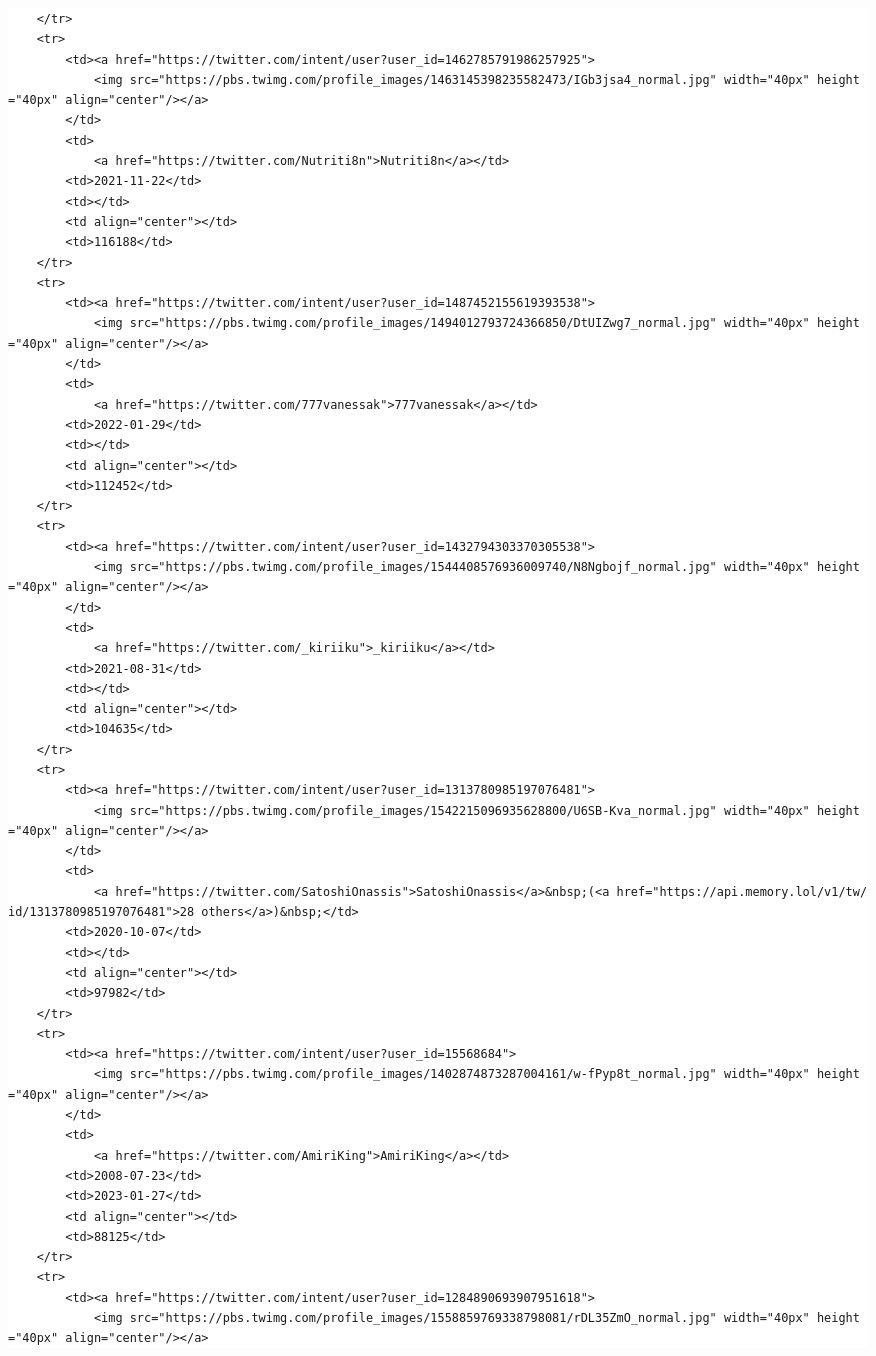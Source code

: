         </tr>
        <tr>
            <td><a href="https://twitter.com/intent/user?user_id=1462785791986257925">
                <img src="https://pbs.twimg.com/profile_images/1463145398235582473/IGb3jsa4_normal.jpg" width="40px" height="40px" align="center"/></a>
            </td>
            <td>
                <a href="https://twitter.com/Nutriti8n">Nutriti8n</a></td>
            <td>2021-11-22</td>
            <td></td>
            <td align="center"></td>
            <td>116188</td>
        </tr>
        <tr>
            <td><a href="https://twitter.com/intent/user?user_id=1487452155619393538">
                <img src="https://pbs.twimg.com/profile_images/1494012793724366850/DtUIZwg7_normal.jpg" width="40px" height="40px" align="center"/></a>
            </td>
            <td>
                <a href="https://twitter.com/777vanessak">777vanessak</a></td>
            <td>2022-01-29</td>
            <td></td>
            <td align="center"></td>
            <td>112452</td>
        </tr>
        <tr>
            <td><a href="https://twitter.com/intent/user?user_id=1432794303370305538">
                <img src="https://pbs.twimg.com/profile_images/1544408576936009740/N8Ngbojf_normal.jpg" width="40px" height="40px" align="center"/></a>
            </td>
            <td>
                <a href="https://twitter.com/_kiriiku">_kiriiku</a></td>
            <td>2021-08-31</td>
            <td></td>
            <td align="center"></td>
            <td>104635</td>
        </tr>
        <tr>
            <td><a href="https://twitter.com/intent/user?user_id=1313780985197076481">
                <img src="https://pbs.twimg.com/profile_images/1542215096935628800/U6SB-Kva_normal.jpg" width="40px" height="40px" align="center"/></a>
            </td>
            <td>
                <a href="https://twitter.com/SatoshiOnassis">SatoshiOnassis</a>&nbsp;(<a href="https://api.memory.lol/v1/tw/id/1313780985197076481">28 others</a>)&nbsp;</td>
            <td>2020-10-07</td>
            <td></td>
            <td align="center"></td>
            <td>97982</td>
        </tr>
        <tr>
            <td><a href="https://twitter.com/intent/user?user_id=15568684">
                <img src="https://pbs.twimg.com/profile_images/1402874873287004161/w-fPyp8t_normal.jpg" width="40px" height="40px" align="center"/></a>
            </td>
            <td>
                <a href="https://twitter.com/AmiriKing">AmiriKing</a></td>
            <td>2008-07-23</td>
            <td>2023-01-27</td>
            <td align="center"></td>
            <td>88125</td>
        </tr>
        <tr>
            <td><a href="https://twitter.com/intent/user?user_id=1284890693907951618">
                <img src="https://pbs.twimg.com/profile_images/1558859769338798081/rDL35ZmO_normal.jpg" width="40px" height="40px" align="center"/></a>